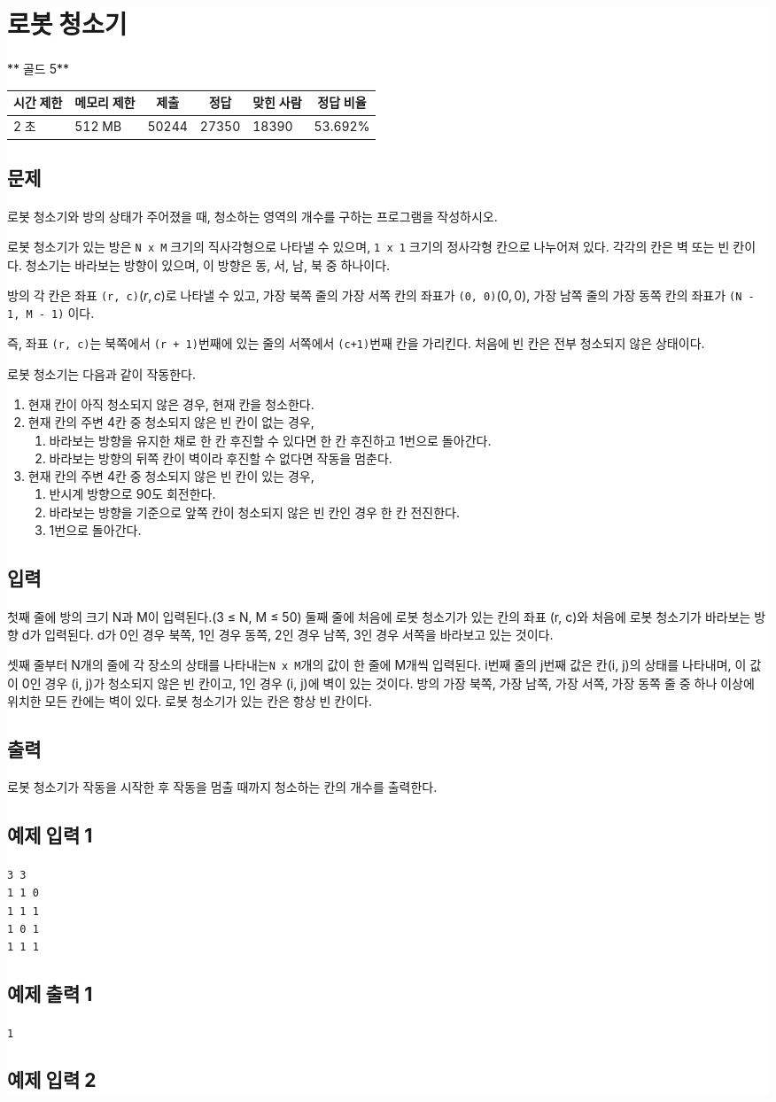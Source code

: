 # 로봇 청소기

** 골드 5**

|시간 제한	|메모리 제한|	제출	|정답	|맞힌 사람|	정답 비율|
|---|---|---|---|---|---|
|2 초	|512 MB	|50244	|27350|	18390|	53.692%|


## 문제 

로봇 청소기와 방의 상태가 주어졌을 때, 청소하는 영역의 개수를 구하는 프로그램을 작성하시오.

로봇 청소기가 있는 방은 ```N x M``` 크기의 직사각형으로 나타낼 수 있으며, ```1 x 1``` 크기의 정사각형 칸으로 나누어져 있다. 각각의 칸은 벽 또는 빈 칸이다. 청소기는 바라보는 방향이 있으며, 이 방향은 동, 서, 남, 북 중 하나이다. 

방의 각 칸은 좌표 ```(r, c)```$(r, c)$로 나타낼 수 있고, 가장 북쪽 줄의 가장 서쪽 칸의 좌표가 ```(0, 0)```$(0, 0)$, 가장 남쪽 줄의 가장 동쪽 칸의 좌표가 ```(N - 1, M - 1)``` 이다. 

즉, 좌표 ```(r, c)```는 북쪽에서 ```(r + 1)```번째에 있는 줄의 서쪽에서
```(c+1)```번째 칸을 가리킨다. 처음에 빈 칸은 전부 청소되지 않은 상태이다.

로봇 청소기는 다음과 같이 작동한다.

1. 현재 칸이 아직 청소되지 않은 경우, 현재 칸을 청소한다.
2. 현재 칸의 주변 4칸 중 청소되지 않은 빈 칸이 없는 경우,
   1. 바라보는 방향을 유지한 채로 한 칸 후진할 수 있다면 한 칸 후진하고 1번으로 돌아간다.
   2. 바라보는 방향의 뒤쪽 칸이 벽이라 후진할 수 없다면 작동을 멈춘다.
3. 현재 칸의 주변 4칸 중 청소되지 않은 빈 칸이 있는 경우,
   1. 반시계 방향으로 90도 회전한다.
   2. 바라보는 방향을 기준으로 앞쪽 칸이 청소되지 않은 빈 칸인 경우 한 칸 전진한다.
   3. 1번으로 돌아간다.

## 입력 

첫째 줄에 방의 크기 N과 M이 입력된다.(3 ≤ N, M ≤ 50) 둘째 줄에 처음에 로봇 청소기가 있는 칸의 좌표 (r, c)와 처음에 로봇 청소기가 바라보는 방향 d가 입력된다.
d가 0인 경우 북쪽, 1인 경우 동쪽, 2인 경우 남쪽, 3인 경우 서쪽을 바라보고 있는 것이다.

셋째 줄부터 N개의 줄에 각 장소의 상태를 나타내는```N x M```개의 값이 한 줄에 M개씩 입력된다.
i번째 줄의 j번째 값은 칸(i, j)의 상태를 나타내며, 이 값이 0인 경우 (i, j)가 청소되지 않은 빈 칸이고, 1인 경우 (i, j)에 벽이 있는 것이다. 방의 가장 북쪽, 가장 남쪽, 가장 서쪽, 가장 동쪽 줄 중 하나 이상에 위치한 모든 칸에는 벽이 있다. 로봇 청소기가 있는 칸은 항상 빈 칸이다.

## 출력 

로봇 청소기가 작동을 시작한 후 작동을 멈출 때까지 청소하는 칸의 개수를 출력한다.

## 예제 입력 1

```
3 3
1 1 0
1 1 1
1 0 1
1 1 1
```

## 예제 출력 1

```
1
```

## 예제 입력 2

```